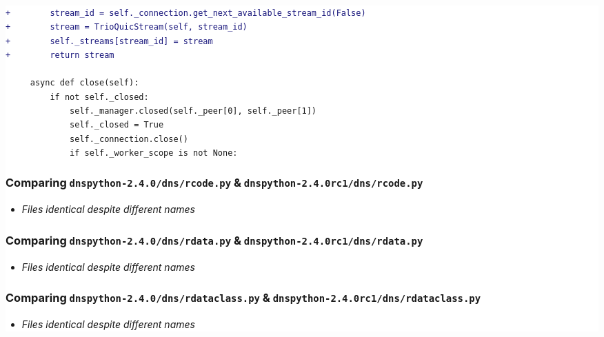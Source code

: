 ```diff
+        stream_id = self._connection.get_next_available_stream_id(False)
+        stream = TrioQuicStream(self, stream_id)
+        self._streams[stream_id] = stream
+        return stream
 
     async def close(self):
         if not self._closed:
             self._manager.closed(self._peer[0], self._peer[1])
             self._closed = True
             self._connection.close()
             if self._worker_scope is not None:
```

### Comparing `dnspython-2.4.0/dns/rcode.py` & `dnspython-2.4.0rc1/dns/rcode.py`

 * *Files identical despite different names*

### Comparing `dnspython-2.4.0/dns/rdata.py` & `dnspython-2.4.0rc1/dns/rdata.py`

 * *Files identical despite different names*

### Comparing `dnspython-2.4.0/dns/rdataclass.py` & `dnspython-2.4.0rc1/dns/rdataclass.py`

 * *Files identical despite different names*

